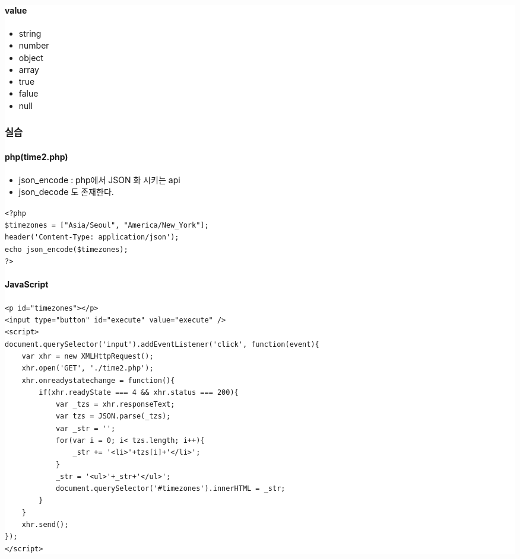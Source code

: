 #### value
* string
* number
* object
* array
* true
* falue
* null

### 실습

#### php(time2.php)
* json_encode : php에서 JSON 화 시키는 api
* json_decode 도 존재한다.

~~~
<?php
$timezones = ["Asia/Seoul", "America/New_York"];
header('Content-Type: application/json');
echo json_encode($timezones);
?>
~~~

#### JavaScript

~~~
<p id="timezones"></p>
<input type="button" id="execute" value="execute" />
<script>
document.querySelector('input').addEventListener('click', function(event){
    var xhr = new XMLHttpRequest();
    xhr.open('GET', './time2.php');
    xhr.onreadystatechange = function(){
        if(xhr.readyState === 4 && xhr.status === 200){
            var _tzs = xhr.responseText;
            var tzs = JSON.parse(_tzs);
            var _str = '';
            for(var i = 0; i< tzs.length; i++){
                _str += '<li>'+tzs[i]+'</li>';
            }
            _str = '<ul>'+_str+'</ul>';
            document.querySelector('#timezones').innerHTML = _str;
        }
    }
    xhr.send(); 
}); 
</script> 
~~~